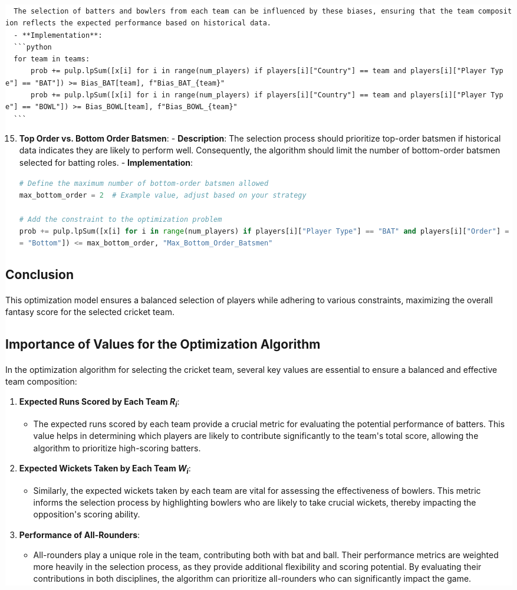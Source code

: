       The selection of batters and bowlers from each team can be influenced by these biases, ensuring that the team composition reflects the expected performance based on historical data.
      - **Implementation**: 
      ```python
      for team in teams:
          prob += pulp.lpSum([x[i] for i in range(num_players) if players[i]["Country"] == team and players[i]["Player Type"] == "BAT"]) >= Bias_BAT[team], f"Bias_BAT_{team}"
          prob += pulp.lpSum([x[i] for i in range(num_players) if players[i]["Country"] == team and players[i]["Player Type"] == "BOWL"]) >= Bias_BOWL[team], f"Bias_BOWL_{team}"
      ```

  15. **Top Order vs. Bottom Order Batsmen**:
    - **Description**: The selection process should prioritize top-order batsmen if historical data indicates they are likely to perform well. Consequently, the algorithm should limit the number of bottom-order batsmen selected for batting roles.
    - **Implementation**: 
      ```python
      # Define the maximum number of bottom-order batsmen allowed
      max_bottom_order = 2  # Example value, adjust based on your strategy

      # Add the constraint to the optimization problem
      prob += pulp.lpSum([x[i] for i in range(num_players) if players[i]["Player Type"] == "BAT" and players[i]["Order"] == "Bottom"]) <= max_bottom_order, "Max_Bottom_Order_Batsmen"
      ```




## Conclusion

This optimization model ensures a balanced selection of players while adhering to various constraints, maximizing the overall fantasy score for the selected cricket team.

## Importance of Values for the Optimization Algorithm

In the optimization algorithm for selecting the cricket team, several key values are essential to ensure a balanced and effective team composition:

1. **Expected Runs Scored by Each Team $R_i$**:
   - The expected runs scored by each team provide a crucial metric for evaluating the potential performance of batters. This value helps in determining which players are likely to contribute significantly to the team's total score, allowing the algorithm to prioritize high-scoring batters.

2. **Expected Wickets Taken by Each Team $W_i$**:
   - Similarly, the expected wickets taken by each team are vital for assessing the effectiveness of bowlers. This metric informs the selection process by highlighting bowlers who are likely to take crucial wickets, thereby impacting the opposition's scoring ability.

3. **Performance of All-Rounders**:
   - All-rounders play a unique role in the team, contributing both with bat and ball. Their performance metrics are weighted more heavily in the selection process, as they provide additional flexibility and scoring potential. By evaluating their contributions in both disciplines, the algorithm can prioritize all-rounders who can significantly impact the game.
